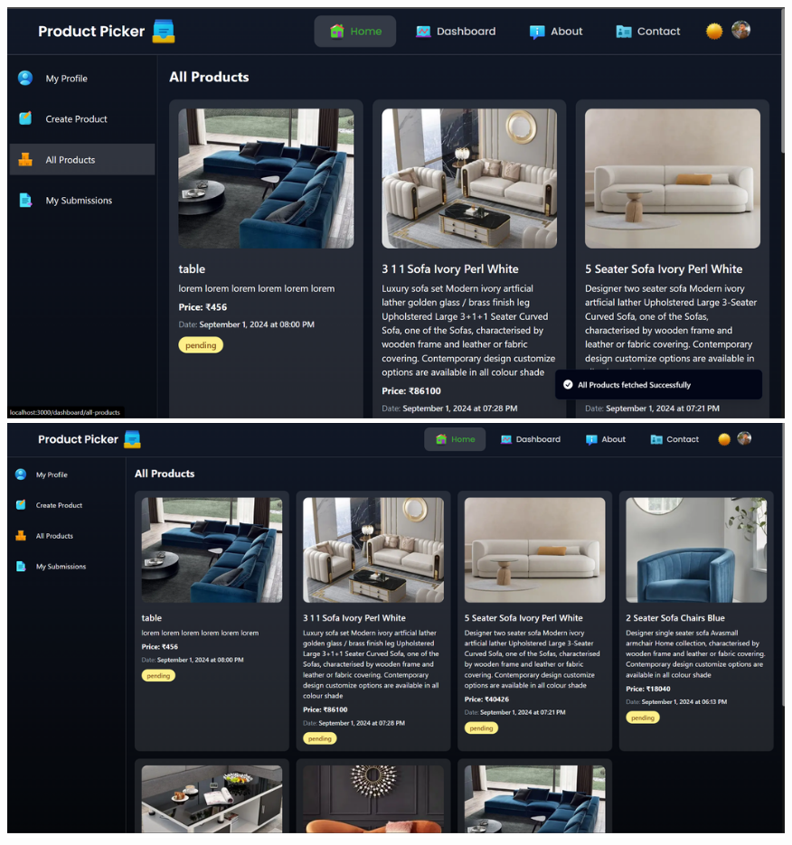 <img width='100%' src='https://github.com/Aniruddha-Gade/Product-Picker___Next.Js14/blob/main/screenshots/product-list-dark2.png' />
<img width='100%' src='https://github.com/Aniruddha-Gade/Product-Picker___Next.Js14/blob/main/screenshots/product-list-dark3.png' />